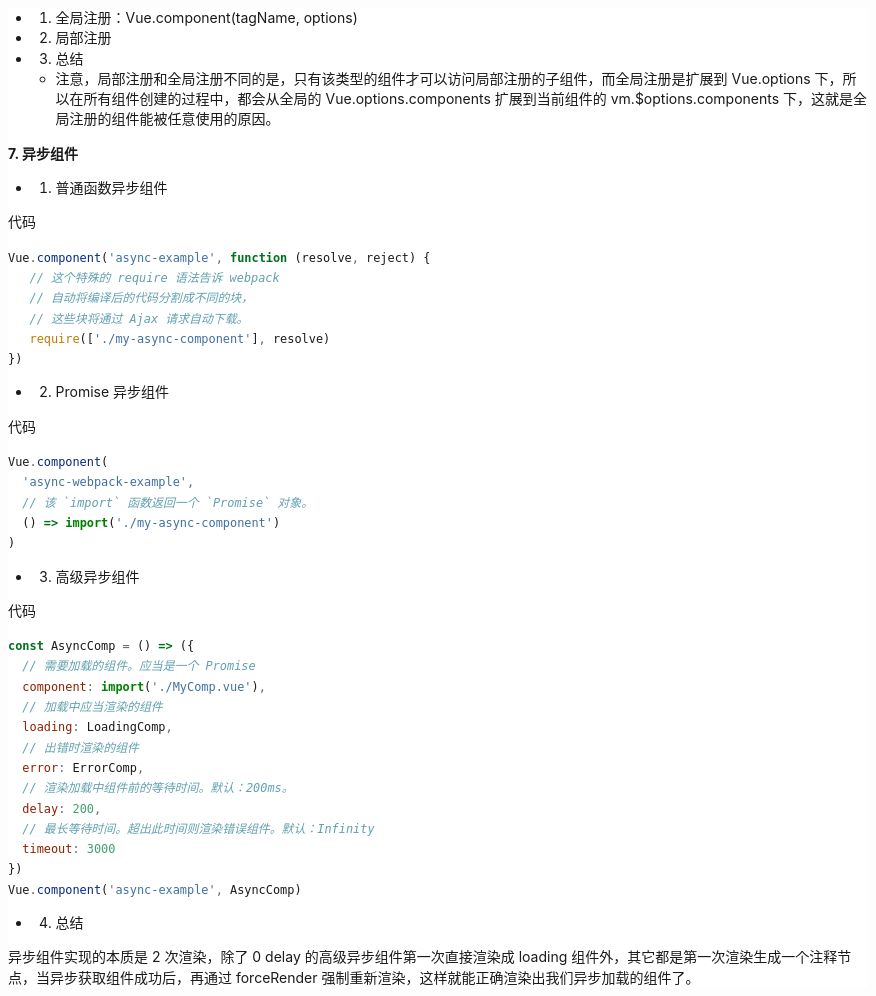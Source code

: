 - 1. 全局注册：Vue.component(tagName, options)
- 2. 局部注册
- 3. 总结

	- 注意，局部注册和全局注册不同的是，只有该类型的组件才可以访问局部注册的子组件，而全局注册是扩展到 Vue.options 下，所以在所有组件创建的过程中，都会从全局的 Vue.options.components 扩展到当前组件的 vm.$options.components 下，这就是全局注册的组件能被任意使用的原因。

**7. 异步组件**

- 1. 普通函数异步组件

代码
```javascript
Vue.component('async-example', function (resolve, reject) {
   // 这个特殊的 require 语法告诉 webpack
   // 自动将编译后的代码分割成不同的块，
   // 这些块将通过 Ajax 请求自动下载。
   require(['./my-async-component'], resolve)
})

```

- 2. Promise 异步组件

代码

```javascript
Vue.component(
  'async-webpack-example',
  // 该 `import` 函数返回一个 `Promise` 对象。
  () => import('./my-async-component')
)
```

- 3. 高级异步组件

代码

```javascript
const AsyncComp = () => ({
  // 需要加载的组件。应当是一个 Promise
  component: import('./MyComp.vue'),
  // 加载中应当渲染的组件
  loading: LoadingComp,
  // 出错时渲染的组件
  error: ErrorComp,
  // 渲染加载中组件前的等待时间。默认：200ms。
  delay: 200,
  // 最长等待时间。超出此时间则渲染错误组件。默认：Infinity
  timeout: 3000
})
Vue.component('async-example', AsyncComp)
```

- 4. 总结

异步组件实现的本质是 2 次渲染，除了 0 delay 的高级异步组件第一次直接渲染成 loading 组件外，其它都是第一次渲染生成一个注释节点，当异步获取组件成功后，再通过 forceRender 强制重新渲染，这样就能正确渲染出我们异步加载的组件了。
